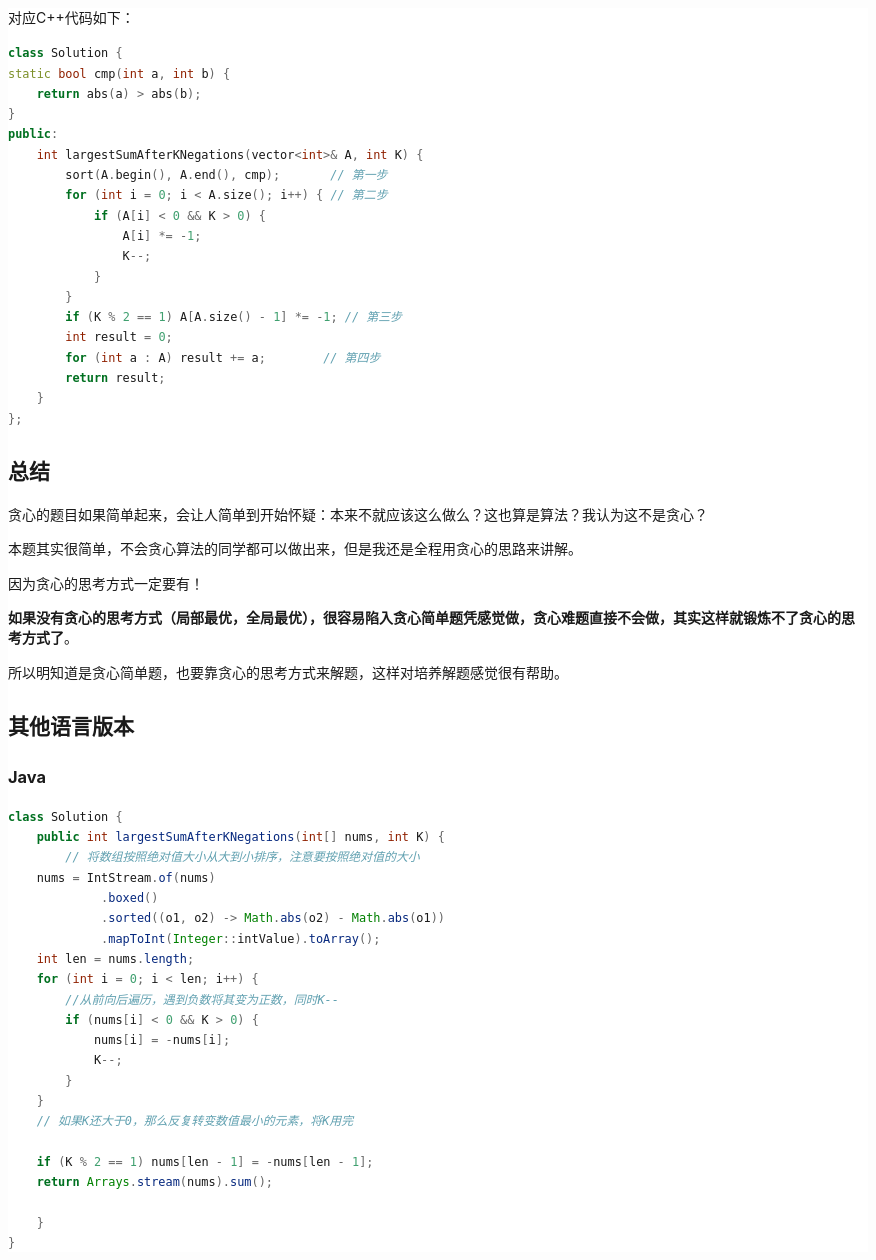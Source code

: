 对应C++代码如下：

```CPP
class Solution {
static bool cmp(int a, int b) {
    return abs(a) > abs(b);
}
public:
    int largestSumAfterKNegations(vector<int>& A, int K) {
        sort(A.begin(), A.end(), cmp);       // 第一步
        for (int i = 0; i < A.size(); i++) { // 第二步
            if (A[i] < 0 && K > 0) {
                A[i] *= -1;
                K--;
            }
        }
        if (K % 2 == 1) A[A.size() - 1] *= -1; // 第三步
        int result = 0;
        for (int a : A) result += a;        // 第四步
        return result;
    }
};
```

## 总结

贪心的题目如果简单起来，会让人简单到开始怀疑：本来不就应该这么做么？这也算是算法？我认为这不是贪心？

本题其实很简单，不会贪心算法的同学都可以做出来，但是我还是全程用贪心的思路来讲解。

因为贪心的思考方式一定要有！

**如果没有贪心的思考方式（局部最优，全局最优），很容易陷入贪心简单题凭感觉做，贪心难题直接不会做，其实这样就锻炼不了贪心的思考方式了**。

所以明知道是贪心简单题，也要靠贪心的思考方式来解题，这样对培养解题感觉很有帮助。

## 其他语言版本


### Java 
```java
class Solution {
    public int largestSumAfterKNegations(int[] nums, int K) {
    	// 将数组按照绝对值大小从大到小排序，注意要按照绝对值的大小
	nums = IntStream.of(nums)
		     .boxed()
		     .sorted((o1, o2) -> Math.abs(o2) - Math.abs(o1))
		     .mapToInt(Integer::intValue).toArray();
	int len = nums.length;	    
	for (int i = 0; i < len; i++) {
	    //从前向后遍历，遇到负数将其变为正数，同时K--
	    if (nums[i] < 0 && K > 0) {
	    	nums[i] = -nums[i];
	    	K--;
	    }
	}
	// 如果K还大于0，那么反复转变数值最小的元素，将K用完

	if (K % 2 == 1) nums[len - 1] = -nums[len - 1];
	return Arrays.stream(nums).sum();

    }
}
```
